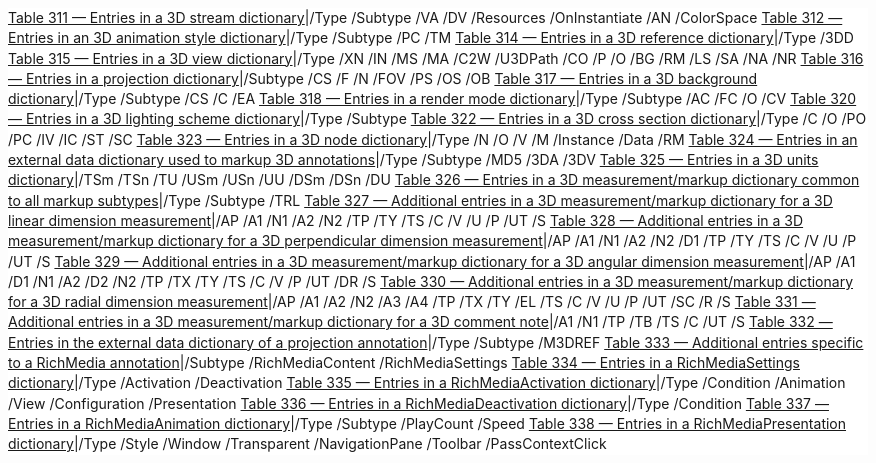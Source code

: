 [Table 311 — Entries in a 3D stream dictionary](lib/ISO_32000_2/Table_311-Entries_in_a_ThreeD_stream_dictionary.rakumod)|/Type /Subtype /VA /DV /Resources /OnInstantiate /AN /ColorSpace
[Table 312 — Entries in an 3D animation style dictionary](lib/ISO_32000_2/Table_312-Entries_in_an_ThreeD_animation_style_dictionary.rakumod)|/Type /Subtype /PC /TM
[Table 314 — Entries in a 3D reference dictionary](lib/ISO_32000_2/Table_314-Entries_in_a_ThreeD_reference_dictionary.rakumod)|/Type /3DD
[Table 315 — Entries in a 3D view dictionary](lib/ISO_32000_2/Table_315-Entries_in_a_ThreeD_view_dictionary.rakumod)|/Type /XN /IN /MS /MA /C2W /U3DPath /CO /P /O /BG /RM /LS /SA /NA /NR
[Table 316 — Entries in a projection dictionary](lib/ISO_32000_2/Table_316-Entries_in_a_projection_dictionary.rakumod)|/Subtype /CS /F /N /FOV /PS /OS /OB
[Table 317 — Entries in a 3D background dictionary](lib/ISO_32000_2/Table_317-Entries_in_a_ThreeD_background_dictionary.rakumod)|/Type /Subtype /CS /C /EA
[Table 318 — Entries in a render mode dictionary](lib/ISO_32000_2/Table_318-Entries_in_a_render_mode_dictionary.rakumod)|/Type /Subtype /AC /FC /O /CV
[Table 320 — Entries in a 3D lighting scheme dictionary](lib/ISO_32000_2/Table_320-Entries_in_a_ThreeD_lighting_scheme_dictionary.rakumod)|/Type /Subtype
[Table 322 — Entries in a 3D cross section dictionary](lib/ISO_32000_2/Table_322-Entries_in_a_ThreeD_cross_section_dictionary.rakumod)|/Type /C /O /PO /PC /IV /IC /ST /SC
[Table 323 — Entries in a 3D node dictionary](lib/ISO_32000_2/Table_323-Entries_in_a_ThreeD_node_dictionary.rakumod)|/Type /N /O /V /M /Instance /Data /RM
[Table 324 — Entries in an external data dictionary used to markup 3D annotations](lib/ISO_32000_2/Table_324-Entries_in_an_external_data_dictionary_used_to_markup_ThreeD_annotations.rakumod)|/Type /Subtype /MD5 /3DA /3DV
[Table 325 — Entries in a 3D units dictionary](lib/ISO_32000_2/Table_325-Entries_in_a_ThreeD_units_dictionary.rakumod)|/TSm /TSn /TU /USm /USn /UU /DSm /DSn /DU
[Table 326 — Entries in a 3D measurement/markup dictionary common to all markup subtypes](lib/ISO_32000_2/Table_326-Entries_in_a_ThreeD_measurement-markup_dictionary_common_to_all_markup_subtypes.rakumod)|/Type /Subtype /TRL
[Table 327 — Additional entries in a 3D measurement/markup dictionary for a 3D linear dimension measurement](lib/ISO_32000_2/Table_327-Additional_entries_in_a_ThreeD_measurement-markup_dictionary_for_a_3D_linear_dimension_measurement.rakumod)|/AP /A1 /N1 /A2 /N2 /TP /TY /TS /C /V /U /P /UT /S
[Table 328 — Additional entries in a 3D measurement/markup dictionary for a 3D perpendicular dimension measurement](lib/ISO_32000_2/Table_328-Additional_entries_in_a_ThreeD_measurement-markup_dictionary_for_a_3D_perpendicular_dimension_measurement.rakumod)|/AP /A1 /N1 /A2 /N2 /D1 /TP /TY /TS /C /V /U /P /UT /S
[Table 329 — Additional entries in a 3D measurement/markup dictionary for a 3D angular dimension measurement](lib/ISO_32000_2/Table_329-Additional_entries_in_a_ThreeD_measurement-markup_dictionary_for_a_3D_angular_dimension_measurement.rakumod)|/AP /A1 /D1 /N1 /A2 /D2 /N2 /TP /TX /TY /TS /C /V /P /UT /DR /S
[Table 330 — Additional entries in a 3D measurement/markup dictionary for a 3D radial dimension measurement](lib/ISO_32000_2/Table_330-Additional_entries_in_a_ThreeD_measurement-markup_dictionary_for_a_3D_radial_dimension_measurement.rakumod)|/AP /A1 /A2 /N2 /A3 /A4 /TP /TX /TY /EL /TS /C /V /U /P /UT /SC /R /S
[Table 331 — Additional entries in a 3D measurement/markup dictionary for a 3D comment note](lib/ISO_32000_2/Table_331-Additional_entries_in_a_ThreeD_measurement-markup_dictionary_for_a_3D_comment_note.rakumod)|/A1 /N1 /TP /TB /TS /C /UT /S
[Table 332 — Entries in the external data dictionary of a projection annotation](lib/ISO_32000_2/Table_332-Entries_in_the_external_data_dictionary_of_a_projection_annotation.rakumod)|/Type /Subtype /M3DREF
[Table 333 — Additional entries specific to a RichMedia annotation](lib/ISO_32000_2/Table_333-Additional_entries_specific_to_a_RichMedia_annotation.rakumod)|/Subtype /RichMediaContent /RichMediaSettings
[Table 334 — Entries in a RichMediaSettings dictionary](lib/ISO_32000_2/Table_334-Entries_in_a_RichMediaSettings_dictionary.rakumod)|/Type /Activation /Deactivation
[Table 335 — Entries in a RichMediaActivation dictionary](lib/ISO_32000_2/Table_335-Entries_in_a_RichMediaActivation_dictionary.rakumod)|/Type /Condition /Animation /View /Configuration /Presentation
[Table 336 — Entries in a RichMediaDeactivation dictionary](lib/ISO_32000_2/Table_336-Entries_in_a_RichMediaDeactivation_dictionary.rakumod)|/Type /Condition
[Table 337 — Entries in a RichMediaAnimation dictionary](lib/ISO_32000_2/Table_337-Entries_in_a_RichMediaAnimation_dictionary.rakumod)|/Type /Subtype /PlayCount /Speed
[Table 338 — Entries in a RichMediaPresentation dictionary](lib/ISO_32000_2/Table_338-Entries_in_a_RichMediaPresentation_dictionary.rakumod)|/Type /Style /Window /Transparent /NavigationPane /Toolbar /PassContextClick